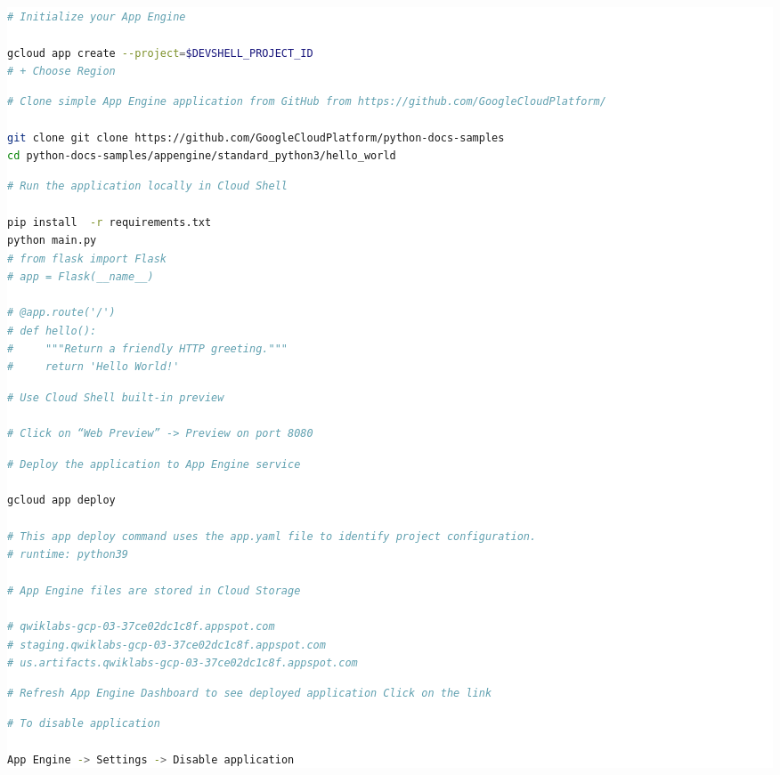 ```sh
# Initialize your App Engine

gcloud app create --project=$DEVSHELL_PROJECT_ID
# + Choose Region
```

```sh
# Clone simple App Engine application from GitHub from https://github.com/GoogleCloudPlatform/

git clone git clone https://github.com/GoogleCloudPlatform/python-docs-samples
cd python-docs-samples/appengine/standard_python3/hello_world
```

```sh
# Run the application locally in Cloud Shell

pip install  -r requirements.txt
python main.py
# from flask import Flask
# app = Flask(__name__)

# @app.route('/')
# def hello():
#     """Return a friendly HTTP greeting."""
#     return 'Hello World!'
```

```sh
# Use Cloud Shell built-in preview

# Click on “Web Preview” -> Preview on port 8080
```

```sh
# Deploy the application to App Engine service

gcloud app deploy

# This app deploy command uses the app.yaml file to identify project configuration.
# runtime: python39

# App Engine files are stored in Cloud Storage

# qwiklabs-gcp-03-37ce02dc1c8f.appspot.com
# staging.qwiklabs-gcp-03-37ce02dc1c8f.appspot.com
# us.artifacts.qwiklabs-gcp-03-37ce02dc1c8f.appspot.com
```

```sh
# Refresh App Engine Dashboard to see deployed application Click on the link
```

```sh
# To disable application 

App Engine -> Settings -> Disable application
```
